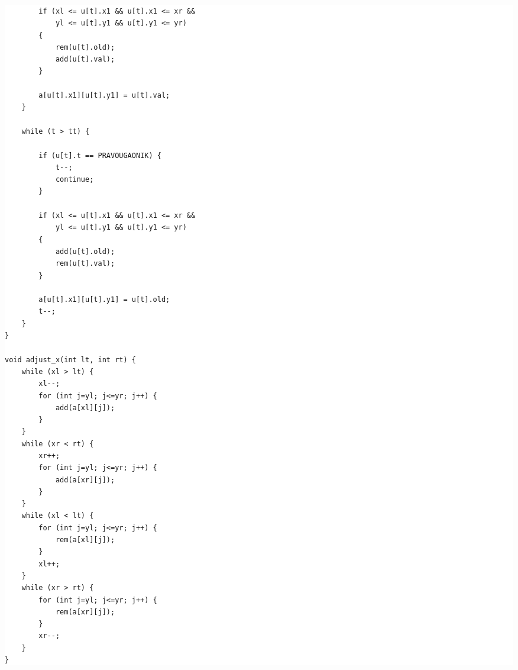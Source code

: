			if (xl <= u[t].x1 && u[t].x1 <= xr &&
				yl <= u[t].y1 && u[t].y1 <= yr)
			{
				rem(u[t].old);
				add(u[t].val);
			}
	
			a[u[t].x1][u[t].y1] = u[t].val;
		}
	
		while (t > tt) {
	
			if (u[t].t == PRAVOUGAONIK) {
				t--;
				continue;
			}
	
			if (xl <= u[t].x1 && u[t].x1 <= xr &&
				yl <= u[t].y1 && u[t].y1 <= yr)
			{
				add(u[t].old);
				rem(u[t].val);
			}
	
			a[u[t].x1][u[t].y1] = u[t].old;
			t--;
		}
	}
	
	void adjust_x(int lt, int rt) {
		while (xl > lt) {
			xl--;
			for (int j=yl; j<=yr; j++) {
				add(a[xl][j]);
			}
		}
		while (xr < rt) {
			xr++;
			for (int j=yl; j<=yr; j++) {
				add(a[xr][j]);
			}
		}
		while (xl < lt) {
			for (int j=yl; j<=yr; j++) {
				rem(a[xl][j]);
			}
			xl++;
		}
		while (xr > rt) {
			for (int j=yl; j<=yr; j++) {
				rem(a[xr][j]);
			}
			xr--;
		}
	}
	